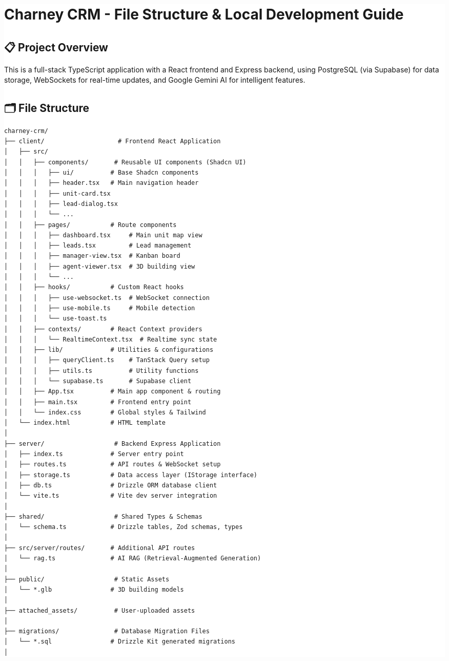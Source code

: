 # Charney CRM - File Structure & Local Development Guide

## 📋 Project Overview

This is a full-stack TypeScript application with a React frontend and Express backend, using PostgreSQL (via Supabase) for data storage, WebSockets for real-time updates, and Google Gemini AI for intelligent features.

## 🗂️ File Structure

```
charney-crm/
├── client/                    # Frontend React Application
│   ├── src/
│   │   ├── components/       # Reusable UI components (Shadcn UI)
│   │   │   ├── ui/          # Base Shadcn components
│   │   │   ├── header.tsx   # Main navigation header
│   │   │   ├── unit-card.tsx
│   │   │   ├── lead-dialog.tsx
│   │   │   └── ...
│   │   ├── pages/           # Route components
│   │   │   ├── dashboard.tsx     # Main unit map view
│   │   │   ├── leads.tsx         # Lead management
│   │   │   ├── manager-view.tsx  # Kanban board
│   │   │   ├── agent-viewer.tsx  # 3D building view
│   │   │   └── ...
│   │   ├── hooks/           # Custom React hooks
│   │   │   ├── use-websocket.ts  # WebSocket connection
│   │   │   ├── use-mobile.ts     # Mobile detection
│   │   │   └── use-toast.ts
│   │   ├── contexts/        # React Context providers
│   │   │   └── RealtimeContext.tsx  # Realtime sync state
│   │   ├── lib/             # Utilities & configurations
│   │   │   ├── queryClient.ts    # TanStack Query setup
│   │   │   ├── utils.ts          # Utility functions
│   │   │   └── supabase.ts       # Supabase client
│   │   ├── App.tsx          # Main app component & routing
│   │   ├── main.tsx         # Frontend entry point
│   │   └── index.css        # Global styles & Tailwind
│   └── index.html           # HTML template
│
├── server/                   # Backend Express Application
│   ├── index.ts             # Server entry point
│   ├── routes.ts            # API routes & WebSocket setup
│   ├── storage.ts           # Data access layer (IStorage interface)
│   ├── db.ts                # Drizzle ORM database client
│   └── vite.ts              # Vite dev server integration
│
├── shared/                   # Shared Types & Schemas
│   └── schema.ts            # Drizzle tables, Zod schemas, types
│
├── src/server/routes/       # Additional API routes
│   └── rag.ts               # AI RAG (Retrieval-Augmented Generation)
│
├── public/                   # Static Assets
│   └── *.glb                # 3D building models
│
├── attached_assets/          # User-uploaded assets
│
├── migrations/               # Database Migration Files
│   └── *.sql                # Drizzle Kit generated migrations
│
```